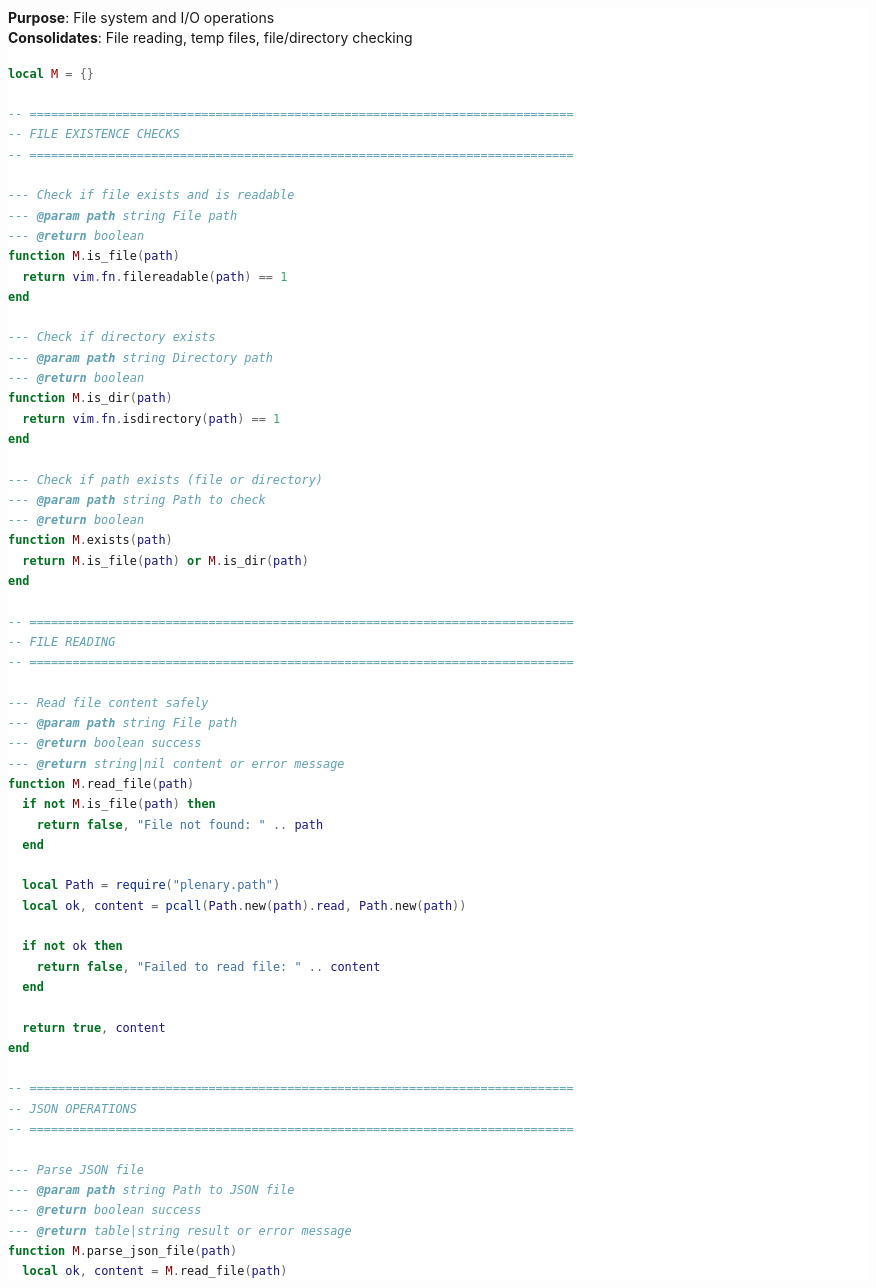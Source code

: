 **Purpose**: File system and I/O operations  
**Consolidates**: File reading, temp files, file/directory checking

```lua
local M = {}

-- ============================================================================
-- FILE EXISTENCE CHECKS
-- ============================================================================

--- Check if file exists and is readable
--- @param path string File path
--- @return boolean
function M.is_file(path)
  return vim.fn.filereadable(path) == 1
end

--- Check if directory exists
--- @param path string Directory path
--- @return boolean
function M.is_dir(path)
  return vim.fn.isdirectory(path) == 1
end

--- Check if path exists (file or directory)
--- @param path string Path to check
--- @return boolean
function M.exists(path)
  return M.is_file(path) or M.is_dir(path)
end

-- ============================================================================
-- FILE READING
-- ============================================================================

--- Read file content safely
--- @param path string File path
--- @return boolean success
--- @return string|nil content or error message
function M.read_file(path)
  if not M.is_file(path) then
    return false, "File not found: " .. path
  end
  
  local Path = require("plenary.path")
  local ok, content = pcall(Path.new(path).read, Path.new(path))
  
  if not ok then
    return false, "Failed to read file: " .. content
  end
  
  return true, content
end

-- ============================================================================
-- JSON OPERATIONS
-- ============================================================================

--- Parse JSON file
--- @param path string Path to JSON file
--- @return boolean success
--- @return table|string result or error message
function M.parse_json_file(path)
  local ok, content = M.read_file(path)
```